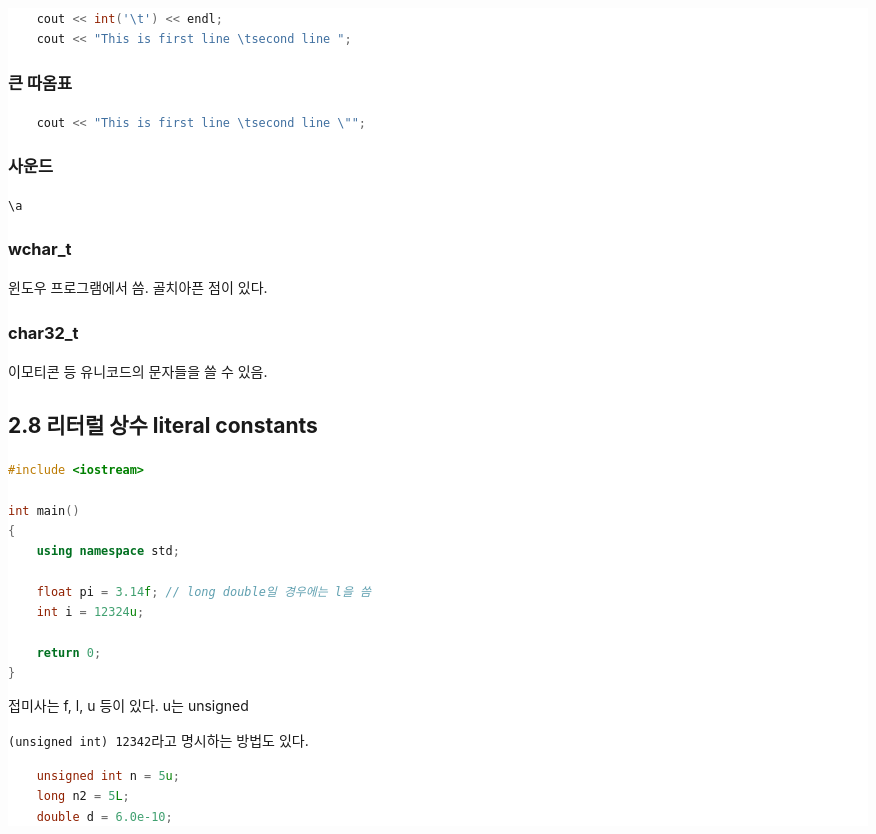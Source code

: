 ```cpp
	cout << int('\t') << endl;
	cout << "This is first line \tsecond line ";
```



### 큰 따옴표

```cpp
	cout << "This is first line \tsecond line \"";
```



### 사운드

`\a`



### wchar_t

윈도우 프로그램에서 씀. 골치아픈 점이 있다.



### char32_t

이모티콘 등 유니코드의 문자들을 쓸 수 있음.





## 2.8 리터럴 상수 literal constants

```cpp
#include <iostream>

int main()
{
	using namespace std;

	float pi = 3.14f; // long double일 경우에는 l을 씀
	int i = 12324u;

	return 0;
}
```

접미사는 f, l, u 등이 있다. u는 unsigned

`(unsigned int) 12342`라고 명시하는 방법도 있다.



```cpp
	unsigned int n = 5u;
	long n2 = 5L;
	double d = 6.0e-10;
```

